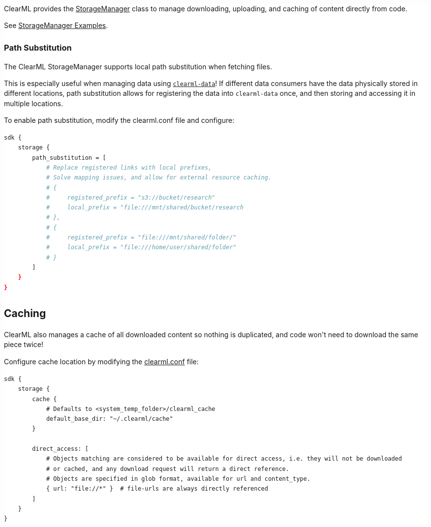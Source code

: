 ClearML provides the [StorageManager](../references/sdk/storage.md) class to manage downloading, uploading, and caching of 
content directly from code.

See [StorageManager Examples](../guides/storage/examples_storagehelper.md).

### Path Substitution
The ClearML StorageManager supports local path substitution when fetching files.

This is especially useful when managing data using [`clearml-data`](../clearml_data/clearml_data_cli.md)! If different data consumers have the data physically stored in different locations, path 
substitution allows for registering the data into `clearml-data` once, and then storing and accessing it in multiple locations.

To enable path substitution, modify the clearml.conf file and configure:

```bash
sdk {
    storage {
        path_substitution = [
            # Replace registered links with local prefixes,
            # Solve mapping issues, and allow for external resource caching.
            # {
            #     registered_prefix = "s3://bucket/research"
            #     local_prefix = "file:///mnt/shared/bucket/research
            # },
            # {
            #     registered_prefix = "file:///mnt/shared/folder/"
            #     local_prefix = "file:///home/user/shared/folder"
            # }
        ]
    }
}
```

## Caching
ClearML also manages a cache of all downloaded content so nothing is duplicated, and code won't need to download the same
piece twice!

Configure cache location by modifying the [clearml.conf](../configs/clearml_conf.md) file:

```
sdk {
    storage {
        cache {
            # Defaults to <system_temp_folder>/clearml_cache
            default_base_dir: "~/.clearml/cache"
        }
    
        direct_access: [
            # Objects matching are considered to be available for direct access, i.e. they will not be downloaded
            # or cached, and any download request will return a direct reference.
            # Objects are specified in glob format, available for url and content_type.
            { url: "file://*" }  # file-urls are always directly referenced
        ]
    }
}
```

